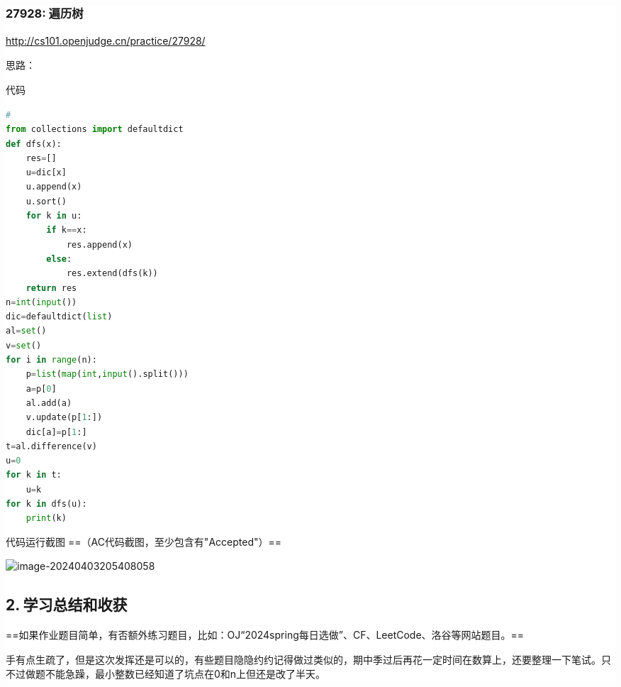 

### 27928: 遍历树

http://cs101.openjudge.cn/practice/27928/



思路：



代码

```python
# 
from collections import defaultdict
def dfs(x):
    res=[]
    u=dic[x]
    u.append(x)
    u.sort()
    for k in u:
        if k==x:
            res.append(x)
        else:
            res.extend(dfs(k))
    return res
n=int(input())
dic=defaultdict(list)
al=set()
v=set()
for i in range(n):
    p=list(map(int,input().split()))
    a=p[0]
    al.add(a)
    v.update(p[1:])
    dic[a]=p[1:]
t=al.difference(v)
u=0
for k in t:
    u=k
for k in dfs(u):
    print(k)
```



代码运行截图 ==（AC代码截图，至少包含有"Accepted"）==

![image-20240403205408058](C:\Users\huawei\AppData\Roaming\Typora\typora-user-images\image-20240403205408058.png)



## 2. 学习总结和收获

==如果作业题目简单，有否额外练习题目，比如：OJ“2024spring每日选做”、CF、LeetCode、洛谷等网站题目。==

手有点生疏了，但是这次发挥还是可以的，有些题目隐隐约约记得做过类似的，期中季过后再花一定时间在数算上，还要整理一下笔试。只不过做题不能急躁，最小整数已经知道了坑点在0和n上但还是改了半天。




